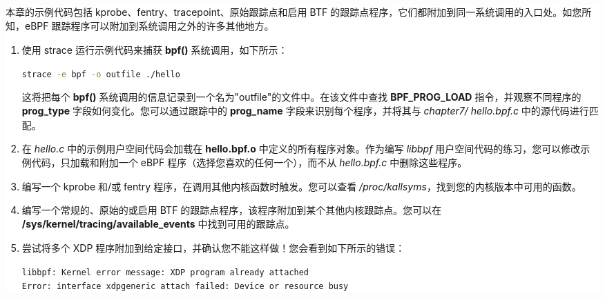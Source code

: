 本章的示例代码包括 kprobe、fentry、tracepoint、原始跟踪点和启用 BTF 的跟踪点程序，它们都附加到同一系统调用的入口处。如您所知，eBPF 跟踪程序可以附加到系统调用之外的许多其他地方。

1. 使用 strace 运行示例代码来捕获 **bpf()** 系统调用，如下所示：

   ```bash
   strace -e bpf -o outfile ./hello
   ```

   这将把每个 **bpf()** 系统调用的信息记录到一个名为"outfile"的文件中。在该文件中查找 **BPF_PROG_LOAD** 指令，并观察不同程序的 **prog_type** 字段如何变化。您可以通过跟踪中的 **prog_name** 字段来识别每个程序，并将其与 _chapter7/_
   _hello.bpf.c_ 中的源代码进行匹配。

2. 在 _hello.c_ 中的示例用户空间代码会加载在 **hello.bpf.o** 中定义的所有程序对象。作为编写 _libbpf_ 用户空间代码的练习，您可以修改示例代码，只加载和附加一个 eBPF 程序（选择您喜欢的任何一个），而不从 _hello.bpf.c_ 中删除这些程序。

3. 编写一个 kprobe 和/或 fentry 程序，在调用其他内核函数时触发。您可以查看 _/proc/kallsyms_，找到您的内核版本中可用的函数。

4. 编写一个常规的、原始的或启用 BTF 的跟踪点程序，该程序附加到某个其他内核跟踪点。您可以在 **/sys/kernel/tracing/available_events** 中找到可用的跟踪点。

5. 尝试将多个 XDP 程序附加到给定接口，并确认您不能这样做！您会看到如下所示的错误：

   ```bash
   libbpf: Kernel error message: XDP program already attached
   Error: interface xdpgeneric attach failed: Device or resource busy
   ```
